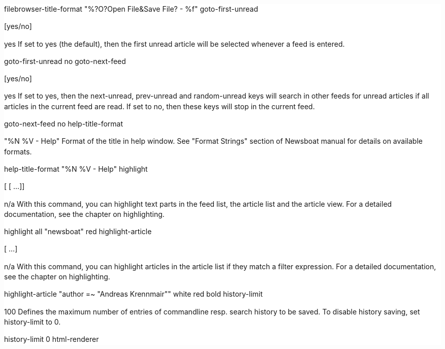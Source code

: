 filebrowser-title-format "%?O?Open File&Save File? - %f"
goto-first-unread

[yes/no]

yes
If set to yes (the default), then the first unread article will be selected whenever a feed is entered.

goto-first-unread no
goto-next-feed

[yes/no]

yes
If set to yes, then the next-unread, prev-unread and random-unread keys will search in other feeds for unread articles if all articles in the current feed are read. If set to no, then these keys will stop in the current feed.

goto-next-feed no
help-title-format

<format>

"%N %V - Help"
Format of the title in help window. See "Format Strings" section of Newsboat manual for details on available formats.

help-title-format "%N %V - Help"
highlight

<target> <regex> <fgcolor> [<bgcolor> [<attribute> …]]

n/a
With this command, you can highlight text parts in the feed list, the article list and the article view. For a detailed documentation, see the chapter on highlighting.

highlight all "newsboat" red
highlight-article

<filterexpr> <fgcolor> <bgcolor> [<attribute> …]

n/a
With this command, you can highlight articles in the article list if they match a filter expression. For a detailed documentation, see the chapter on highlighting.

highlight-article "author =~ \"Andreas Krennmair\"" white red bold
history-limit

<number>

100
Defines the maximum number of entries of commandline resp. search history to be saved. To disable history saving, set history-limit to 0.

history-limit 0
html-renderer

<command>
